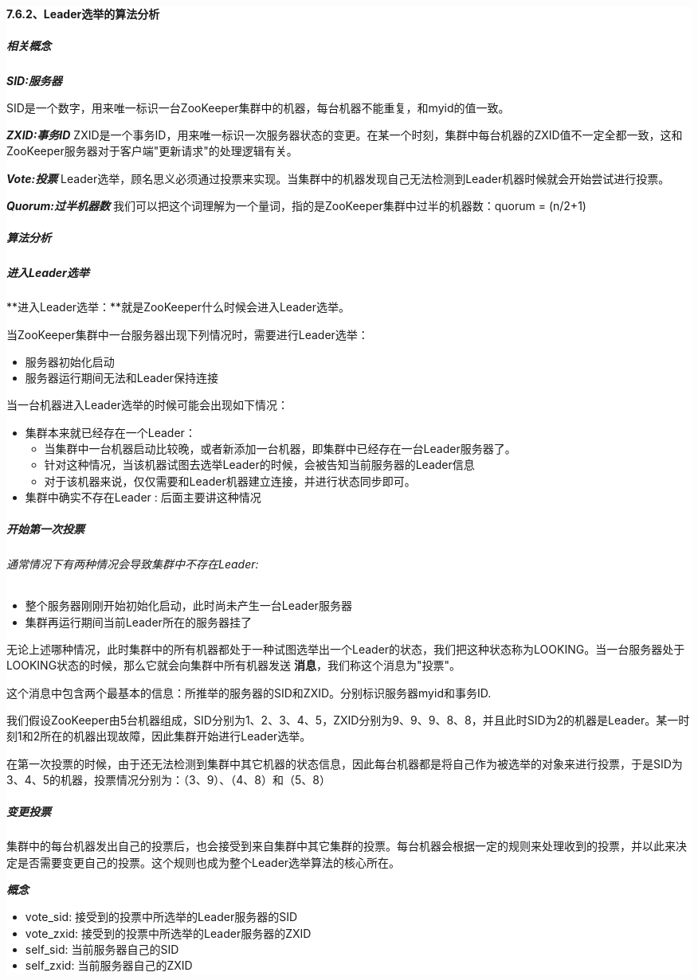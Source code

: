 #### 7.6.2、Leader选举的算法分析
##### 相关概念
***SID:服务器***

SID是一个数字，用来唯一标识一台ZooKeeper集群中的机器，每台机器不能重复，和myid的值一致。

***ZXID:事务ID***
ZXID是一个事务ID，用来唯一标识一次服务器状态的变更。在某一个时刻，集群中每台机器的ZXID值不一定全都一致，这和ZooKeeper服务器对于客户端"更新请求"的处理逻辑有关。

***Vote:投票***
Leader选举，顾名思义必须通过投票来实现。当集群中的机器发现自己无法检测到Leader机器时候就会开始尝试进行投票。

***Quorum:过半机器数***
我们可以把这个词理解为一个量词，指的是ZooKeeper集群中过半的机器数：quorum = (n/2+1)

##### 算法分析

##### 进入Leader选举
**进入Leader选举：**就是ZooKeeper什么时候会进入Leader选举。

当ZooKeeper集群中一台服务器出现下列情况时，需要进行Leader选举：

- 服务器初始化启动
- 服务器运行期间无法和Leader保持连接

当一台机器进入Leader选举的时候可能会出现如下情况：

- 集群本来就已经存在一个Leader：
    + 当集群中一台机器启动比较晚，或者新添加一台机器，即集群中已经存在一台Leader服务器了。
    + 针对这种情况，当该机器试图去选举Leader的时候，会被告知当前服务器的Leader信息
    + 对于该机器来说，仅仅需要和Leader机器建立连接，并进行状态同步即可。
- 集群中确实不存在Leader : 后面主要讲这种情况

##### 开始第一次投票
###### 通常情况下有两种情况会导致集群中不存在Leader:
- 整个服务器刚刚开始初始化启动，此时尚未产生一台Leader服务器
- 集群再运行期间当前Leader所在的服务器挂了

无论上述哪种情况，此时集群中的所有机器都处于一种试图选举出一个Leader的状态，我们把这种状态称为LOOKING。当一台服务器处于LOOKING状态的时候，那么它就会向集群中所有机器发送 **消息**，我们称这个消息为"投票"。

这个消息中包含两个最基本的信息：所推举的服务器的SID和ZXID。分别标识服务器myid和事务ID.

我们假设ZooKeeper由5台机器组成，SID分别为1、2、3、4、5，ZXID分别为9、9、9、8、8，并且此时SID为2的机器是Leader。某一时刻1和2所在的机器出现故障，因此集群开始进行Leader选举。

在第一次投票的时候，由于还无法检测到集群中其它机器的状态信息，因此每台机器都是将自己作为被选举的对象来进行投票，于是SID为3、4、5的机器，投票情况分别为：（3、9）、（4、8）和（5、8）

##### 变更投票
集群中的每台机器发出自己的投票后，也会接受到来自集群中其它集群的投票。每台机器会根据一定的规则来处理收到的投票，并以此来决定是否需要变更自己的投票。这个规则也成为整个Leader选举算法的核心所在。

***概念***

- vote_sid: 接受到的投票中所选举的Leader服务器的SID
- vote_zxid: 接受到的投票中所选举的Leader服务器的ZXID
- self_sid: 当前服务器自己的SID
- self_zxid: 当前服务器自己的ZXID
